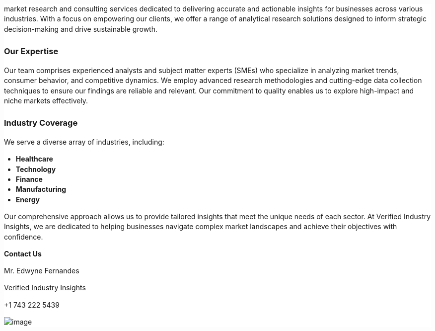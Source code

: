 market research and consulting services dedicated to delivering accurate and actionable insights for businesses across various industries. With a focus on empowering our clients, we offer a range of analytical research solutions designed to inform strategic decision-making and drive sustainable growth.</p><h3>Our Expertise</h3><p>Our team comprises experienced analysts and subject matter experts (SMEs) who specialize in analyzing market trends, consumer behavior, and competitive dynamics. We employ advanced research methodologies and cutting-edge data collection techniques to ensure our findings are reliable and relevant. Our commitment to quality enables us to explore high-impact and niche markets effectively.</p><h3>Industry Coverage</h3><p>We serve a diverse array of industries, including:</p><ul><li><strong>Healthcare</strong></li><li><strong>Technology</strong></li><li><strong>Finance</strong></li><li><strong>Manufacturing</strong></li><li><strong>Energy</strong></li></ul><p>Our comprehensive approach allows us to provide tailored insights that meet the unique needs of each sector. At Verified Industry Insights, we are dedicated to helping businesses navigate complex market landscapes and achieve their objectives with confidence.</p><p><strong>Contact Us</strong></p><p>Mr. Edwyne Fernandes</p><p><a href="https://www.verifiedindustryinsights.com/">Verified Industry Insights</a></p><p>+1 743 222 5439</p>
![image](https://github.com/user-attachments/assets/b11e646e-ce90-4d35-bd15-9926156cdac9)
